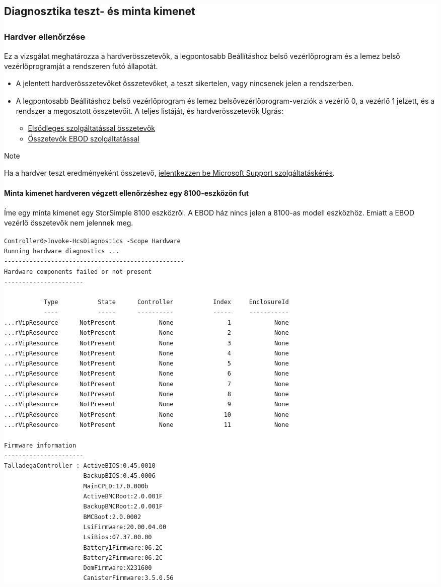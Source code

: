
## <a name="diagnostics-test-and-sample-outputs"></a>Diagnosztika teszt- és minta kimenet

### <a name="hardware-test"></a>Hardver ellenőrzése

Ez a vizsgálat meghatározza a hardverösszetevők, a legpontosabb Beállításhoz belső vezérlőprogram és a lemez belső vezérlőprogramját a rendszeren futó állapotát.

* A jelentett hardverösszetevőket összetevőket, a teszt sikertelen, vagy nincsenek jelen a rendszerben.
* A legpontosabb Beállításhoz belső vezérlőprogram és lemez belsővezérlőprogram-verziók a vezérlő 0, a vezérlő 1 jelzett, és a rendszer a megosztott összetevőit. A teljes listáját, és hardverösszetevők Ugrás:

    * [Elsődleges szolgáltatással összetevők](storsimple-8000-monitor-hardware-status.md#component-list-for-primary-enclosure-of-storsimple-device)
    * [Összetevők EBOD szolgáltatással](storsimple-8000-monitor-hardware-status.md#component-list-for-ebod-enclosure-of-storsimple-device)

> [!NOTE]
> Ha a hardver teszt eredményeként összetevő, [jelentkezzen be Microsoft Support szolgáltatáskérés](storsimple-8000-contact-microsoft-support.md).

#### <a name="sample-output-of-hardware-test-run-on-an-8100-device"></a>Minta kimenet hardveren végzett ellenőrzéshez egy 8100-eszközön fut

Íme egy minta kimenet egy StorSimple 8100 eszközről. A EBOD ház nincs jelen a 8100-as modell eszközhöz. Emiatt a EBOD vezérlő összetevők nem jelennek meg.

```
Controller0>Invoke-HcsDiagnostics -Scope Hardware
Running hardware diagnostics ...
--------------------------------------------------
Hardware components failed or not present
----------------------

           Type           State      Controller           Index     EnclosureId
           ----           -----      ----------           -----     -----------
...rVipResource      NotPresent            None               1            None
...rVipResource      NotPresent            None               2            None
...rVipResource      NotPresent            None               3            None
...rVipResource      NotPresent            None               4            None
...rVipResource      NotPresent            None               5            None
...rVipResource      NotPresent            None               6            None
...rVipResource      NotPresent            None               7            None
...rVipResource      NotPresent            None               8            None
...rVipResource      NotPresent            None               9            None
...rVipResource      NotPresent            None              10            None
...rVipResource      NotPresent            None              11            None

Firmware information
----------------------
TalladegaController : ActiveBIOS:0.45.0010
                      BackupBIOS:0.45.0006
                      MainCPLD:17.0.000b
                      ActiveBMCRoot:2.0.001F
                      BackupBMCRoot:2.0.001F
                      BMCBoot:2.0.0002
                      LsiFirmware:20.00.04.00
                      LsiBios:07.37.00.00
                      Battery1Firmware:06.2C
                      Battery2Firmware:06.2C
                      DomFirmware:X231600
                      CanisterFirmware:3.5.0.56
```